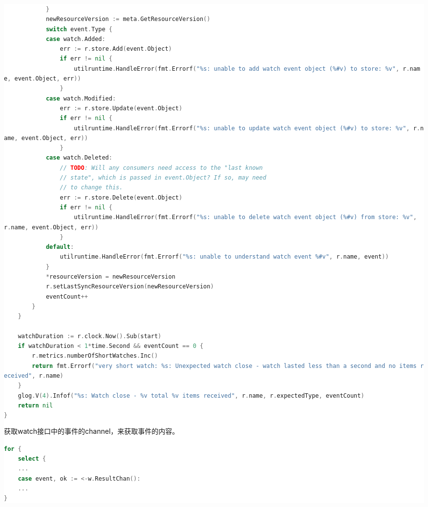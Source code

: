 ```go
			}
			newResourceVersion := meta.GetResourceVersion()
			switch event.Type {
			case watch.Added:
				err := r.store.Add(event.Object)
				if err != nil {
					utilruntime.HandleError(fmt.Errorf("%s: unable to add watch event object (%#v) to store: %v", r.name, event.Object, err))
				}
			case watch.Modified:
				err := r.store.Update(event.Object)
				if err != nil {
					utilruntime.HandleError(fmt.Errorf("%s: unable to update watch event object (%#v) to store: %v", r.name, event.Object, err))
				}
			case watch.Deleted:
				// TODO: Will any consumers need access to the "last known
				// state", which is passed in event.Object? If so, may need
				// to change this.
				err := r.store.Delete(event.Object)
				if err != nil {
					utilruntime.HandleError(fmt.Errorf("%s: unable to delete watch event object (%#v) from store: %v", r.name, event.Object, err))
				}
			default:
				utilruntime.HandleError(fmt.Errorf("%s: unable to understand watch event %#v", r.name, event))
			}
			*resourceVersion = newResourceVersion
			r.setLastSyncResourceVersion(newResourceVersion)
			eventCount++
		}
	}

	watchDuration := r.clock.Now().Sub(start)
	if watchDuration < 1*time.Second && eventCount == 0 {
		r.metrics.numberOfShortWatches.Inc()
		return fmt.Errorf("very short watch: %s: Unexpected watch close - watch lasted less than a second and no items received", r.name)
	}
	glog.V(4).Infof("%s: Watch close - %v total %v items received", r.name, r.expectedType, eventCount)
	return nil
}
```

获取watch接口中的事件的channel，来获取事件的内容。

```go
for {
	select {
	...
	case event, ok := <-w.ResultChan():
    ...
}        
```
